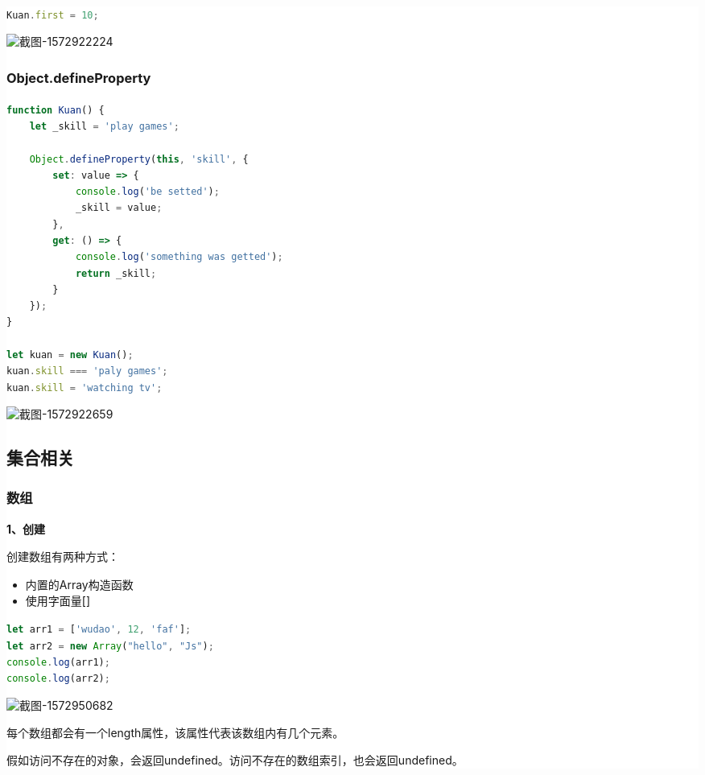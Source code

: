 ```JavaScript
Kuan.first = 10;
```

![截图-1572922224](https://wimg.misiyu.cn/images/20191105/1572922224_2beefc7e4744f30.png?x-oss-process=style/common)

### Object.defineProperty

```JavaScript
function Kuan() {
    let _skill = 'play games';

    Object.defineProperty(this, 'skill', {
        set: value => {
            console.log('be setted');
            _skill = value;
        },
        get: () => {
            console.log('something was getted');
            return _skill;
        }
    });
}

let kuan = new Kuan();
kuan.skill === 'paly games';
kuan.skill = 'watching tv';
```

![截图-1572922659](https://wimg.misiyu.cn/images/20191105/1572922659_5a763a1c732feb6.png?x-oss-process=style/common)

## 集合相关

### 数组

**1、创建**

创建数组有两种方式：

- 内置的Array构造函数
- 使用字面量[]

```JavaScript
let arr1 = ['wudao', 12, 'faf'];
let arr2 = new Array("hello", "Js");
console.log(arr1);
console.log(arr2);
```

![截图-1572950682](https://wimg.misiyu.cn/images/20191105/1572950682_0699464371c1433.png?x-oss-process=style/common)

每个数组都会有一个length属性，该属性代表该数组内有几个元素。

假如访问不存在的对象，会返回undefined。访问不存在的数组索引，也会返回undefined。
